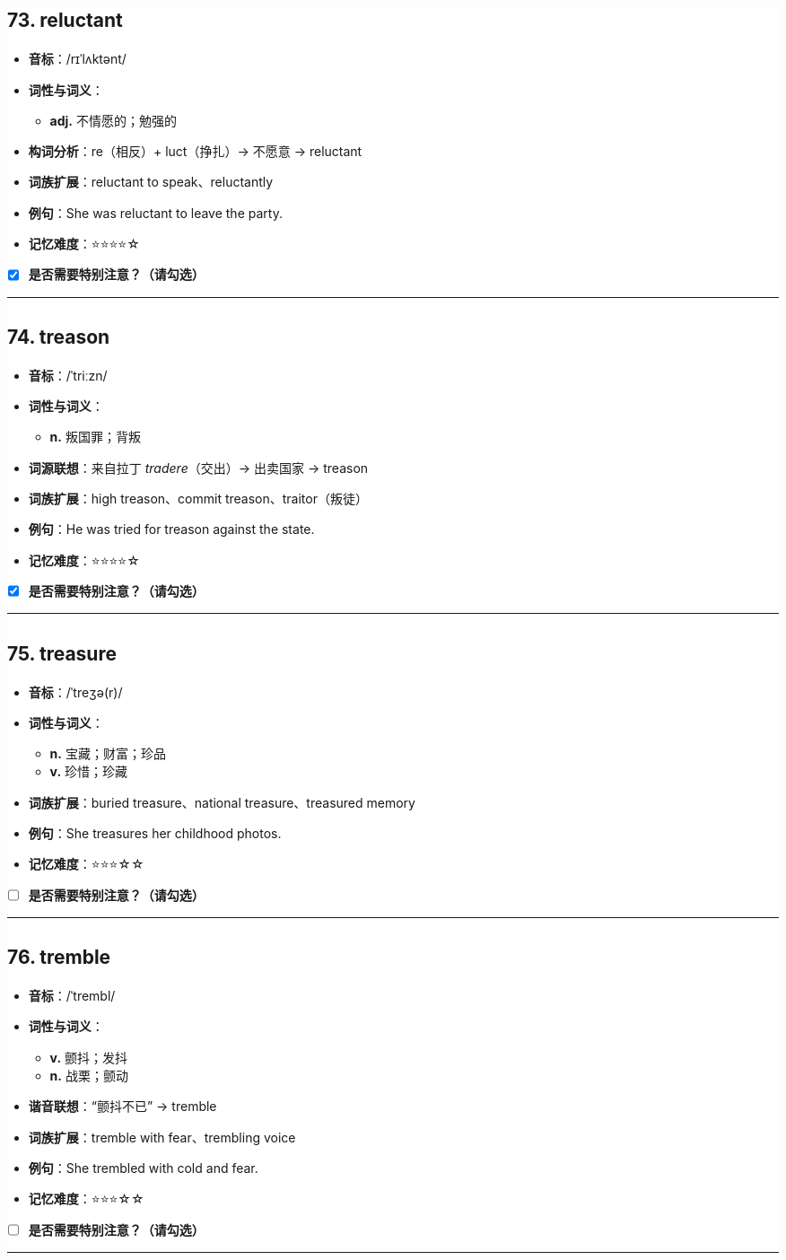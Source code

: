 
## 73. **reluctant**

* **音标**：/rɪˈlʌktənt/
* **词性与词义**：

  * **adj.** 不情愿的；勉强的
* **构词分析**：re（相反）+ luct（挣扎）→ 不愿意 → reluctant
* **词族扩展**：reluctant to speak、reluctantly
* **例句**：She was reluctant to leave the party.
* **记忆难度**：⭐⭐⭐⭐☆
* [x] **是否需要特别注意？（请勾选）**

---

## 74. **treason**

* **音标**：/ˈtriːzn/
* **词性与词义**：

  * **n.** 叛国罪；背叛
* **词源联想**：来自拉丁 *tradere*（交出）→ 出卖国家 → treason
* **词族扩展**：high treason、commit treason、traitor（叛徒）
* **例句**：He was tried for treason against the state.
* **记忆难度**：⭐⭐⭐⭐☆
* [x] **是否需要特别注意？（请勾选）**

---

## 75. **treasure**

* **音标**：/ˈtreʒə(r)/
* **词性与词义**：

  * **n.** 宝藏；财富；珍品
  * **v.** 珍惜；珍藏
* **词族扩展**：buried treasure、national treasure、treasured memory
* **例句**：She treasures her childhood photos.
* **记忆难度**：⭐⭐⭐☆☆
* [ ] **是否需要特别注意？（请勾选）**

---

## 76. **tremble**

* **音标**：/ˈtrembl/
* **词性与词义**：

  * **v.** 颤抖；发抖
  * **n.** 战栗；颤动
* **谐音联想**：“颤抖不已” → tremble
* **词族扩展**：tremble with fear、trembling voice
* **例句**：She trembled with cold and fear.
* **记忆难度**：⭐⭐⭐☆☆
* [ ] **是否需要特别注意？（请勾选）**

---